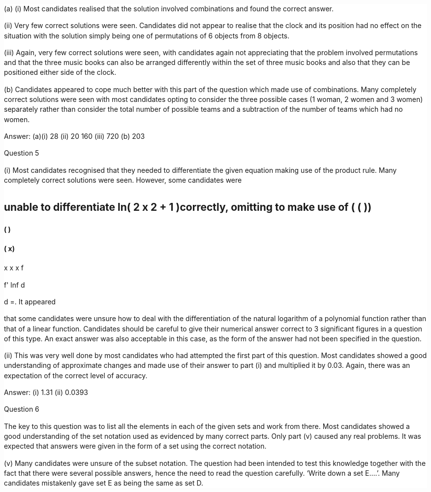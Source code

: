 (a) (i) Most candidates realised that the solution involved combinations and found the correct answer. 

 (ii) Very few correct solutions were seen. Candidates did not appear to realise that the clock and its position had no effect on the situation with the solution simply being one of permutations of 6 objects from 8 objects. 

 (iii) Again, very few correct solutions were seen, with candidates again not appreciating that the problem involved permutations and that the three music books can also be arranged differently within the set of three music books and also that they can be positioned either side of the clock. 

(b) Candidates appeared to cope much better with this part of the question which made use of combinations. Many completely correct solutions were seen with most candidates opting to consider the three possible cases (1 woman, 2 women and 3 women) separately rather than consider the total number of possible teams and a subtraction of the number of teams which had no women. 

Answer: (a)(i) 28 (ii) 20 160 (iii) 720 (b) 203 

Question 5 

(i) Most candidates recognised that they needed to differentiate the given equation making use of the product rule. Many completely correct solutions were seen. However, some candidates were 

## unable to differentiate ln( 2 x 2 + 1 )correctly, omitting to make use of ( ( )) 

#### ( ) 

#### ( x) 

 x x x f 

 f' lnf d 

 d =. It appeared 

 that some candidates were unsure how to deal with the differentiation of the natural logarithm of a polynomial function rather than that of a linear function. Candidates should be careful to give their numerical answer correct to 3 significant figures in a question of this type. An exact answer was also acceptable in this case, as the form of the answer had not been specified in the question. 

(ii) This was very well done by most candidates who had attempted the first part of this question. Most candidates showed a good understanding of approximate changes and made use of their answer to part (i) and multiplied it by 0.03. Again, there was an expectation of the correct level of accuracy. 

Answer: (i) 1.31 (ii) 0.0393 

Question 6 

The key to this question was to list all the elements in each of the given sets and work from there. Most candidates showed a good understanding of the set notation used as evidenced by many correct parts. Only part (v) caused any real problems. It was expected that answers were given in the form of a set using the correct notation. 

(v) Many candidates were unsure of the subset notation. The question had been intended to test this knowledge together with the fact that there were several possible answers, hence the need to read the question carefully. ‘Write down a set E….’. Many candidates mistakenly gave set E as being the same as set D. 
